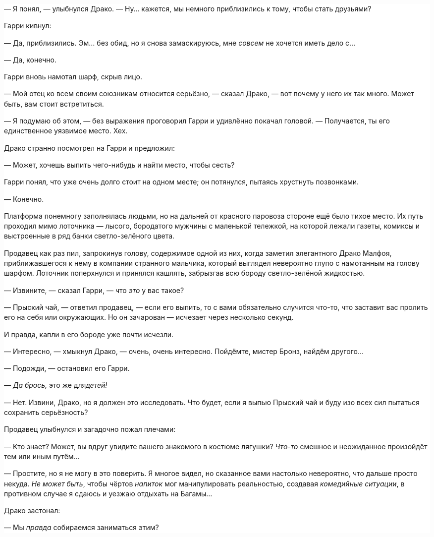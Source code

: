— Я понял, — улыбнулся Драко. — Ну… кажется, мы немного приблизились к тому, чтобы стать друзьями?

Гарри кивнул:

— Да, приблизились. Эм… без обид, но я снова замаскируюсь, мне *совсем* не хочется иметь дело с…

— Да, конечно.

Гарри вновь намотал шарф, скрыв лицо.

— Мой отец ко всем своим союзникам относится серьёзно, — сказал Драко, — вот почему у него их так много. Может быть, вам стоит встретиться.

— Я подумаю об этом, — без выражения проговорил Гарри и удивлённо покачал головой. — Получается, ты его единственное уязвимое место. Хех.

Драко странно посмотрел на Гарри и предложил:

— Может, хочешь выпить чего-нибудь и найти место, чтобы сесть?

Гарри понял, что уже очень долго стоит на одном месте; он потянулся, пытаясь хрустнуть позвонками.

— Конечно.

Платформа понемногу заполнялась людьми, но на дальней от красного паровоза стороне ещё было тихое место. Их путь проходил мимо лоточника — лысого, бородатого мужчины с маленькой тележкой, на которой лежали газеты, комиксы и выстроенные в ряд банки светло-зелёного цвета.

Продавец как раз пил, запрокинув голову, содержимое одной из них, когда заметил элегантного Драко Малфоя, приближавшегося к нему в компании странного мальчика, который выглядел невероятно глупо с намотанным на голову шарфом. Лоточник поперхнулся и принялся кашлять, забрызгав всю бороду светло-зелёной жидкостью.

— Извините, — сказал Гарри, — что *это* у вас такое?

— Прыский чай, — ответил продавец, — если его выпить, то с вами обязательно случится что-то, что заставит вас пролить его на себя или окружающих. Но он зачарован — исчезает через несколько секунд.

И правда, капли в его бороде уже почти исчезли.

— Интересно, — хмыкнул Драко, — очень, очень интересно. Пойдёмте, мистер Бронз, найдём другого…

— Подожди, — остановил его Гарри.

*— Да брось,* это же для*детей!*

— Нет. Извини, Драко, но я должен это исследовать. Что будет, если я выпью Прыский чай и буду изо всех сил пытаться сохранить серьёзность?

Продавец улыбнулся и загадочно пожал плечами:

— Кто знает? Может, вы вдруг увидите вашего знакомого в костюме лягушки? *Что-то* смешное и неожиданное произойдёт тем или иным путём…

— Простите, но я не могу в это поверить. Я многое видел, но сказанное вами настолько невероятно, что дальше просто некуда. *Не может быть*, чтобы чёртов *напиток* мог манипулировать реальностью, создавая *комедийные ситуации*, в противном случае я сдаюсь и уезжаю отдыхать на Багамы…

Драко застонал:

— Мы *правда* собираемся заниматься этим?
